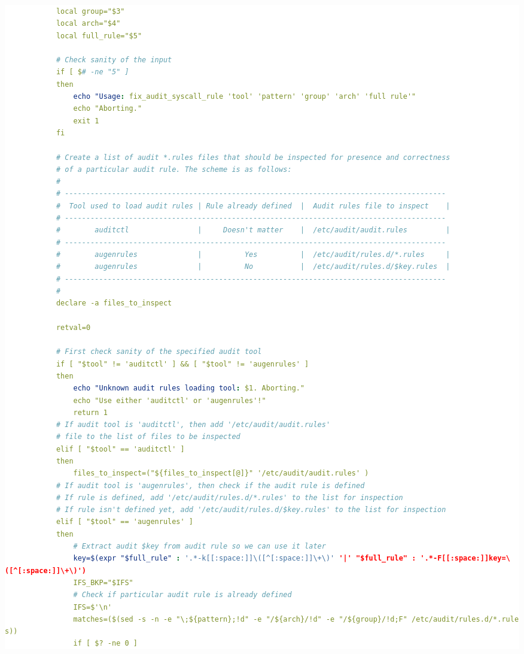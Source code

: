 ```yaml
            local group="$3"
            local arch="$4"
            local full_rule="$5"

            # Check sanity of the input
            if [ $# -ne "5" ]
            then
            	echo "Usage: fix_audit_syscall_rule 'tool' 'pattern' 'group' 'arch' 'full rule'"
            	echo "Aborting."
            	exit 1
            fi

            # Create a list of audit *.rules files that should be inspected for presence and correctness
            # of a particular audit rule. The scheme is as follows:
            #
            # -----------------------------------------------------------------------------------------
            #  Tool used to load audit rules | Rule already defined  |  Audit rules file to inspect    |
            # -----------------------------------------------------------------------------------------
            #        auditctl                |     Doesn't matter    |  /etc/audit/audit.rules         |
            # -----------------------------------------------------------------------------------------
            #        augenrules              |          Yes          |  /etc/audit/rules.d/*.rules     |
            #        augenrules              |          No           |  /etc/audit/rules.d/$key.rules  |
            # -----------------------------------------------------------------------------------------
            #
            declare -a files_to_inspect

            retval=0

            # First check sanity of the specified audit tool
            if [ "$tool" != 'auditctl' ] && [ "$tool" != 'augenrules' ]
            then
            	echo "Unknown audit rules loading tool: $1. Aborting."
            	echo "Use either 'auditctl' or 'augenrules'!"
            	return 1
            # If audit tool is 'auditctl', then add '/etc/audit/audit.rules'
            # file to the list of files to be inspected
            elif [ "$tool" == 'auditctl' ]
            then
            	files_to_inspect=("${files_to_inspect[@]}" '/etc/audit/audit.rules' )
            # If audit tool is 'augenrules', then check if the audit rule is defined
            # If rule is defined, add '/etc/audit/rules.d/*.rules' to the list for inspection
            # If rule isn't defined yet, add '/etc/audit/rules.d/$key.rules' to the list for inspection
            elif [ "$tool" == 'augenrules' ]
            then
            	# Extract audit $key from audit rule so we can use it later
            	key=$(expr "$full_rule" : '.*-k[[:space:]]\([^[:space:]]\+\)' '|' "$full_rule" : '.*-F[[:space:]]key=\([^[:space:]]\+\)')
            	IFS_BKP="$IFS"
            	# Check if particular audit rule is already defined
            	IFS=$'\n'
            	matches=($(sed -s -n -e "\;${pattern};!d" -e "/${arch}/!d" -e "/${group}/!d;F" /etc/audit/rules.d/*.rules))
            	if [ $? -ne 0 ]
```